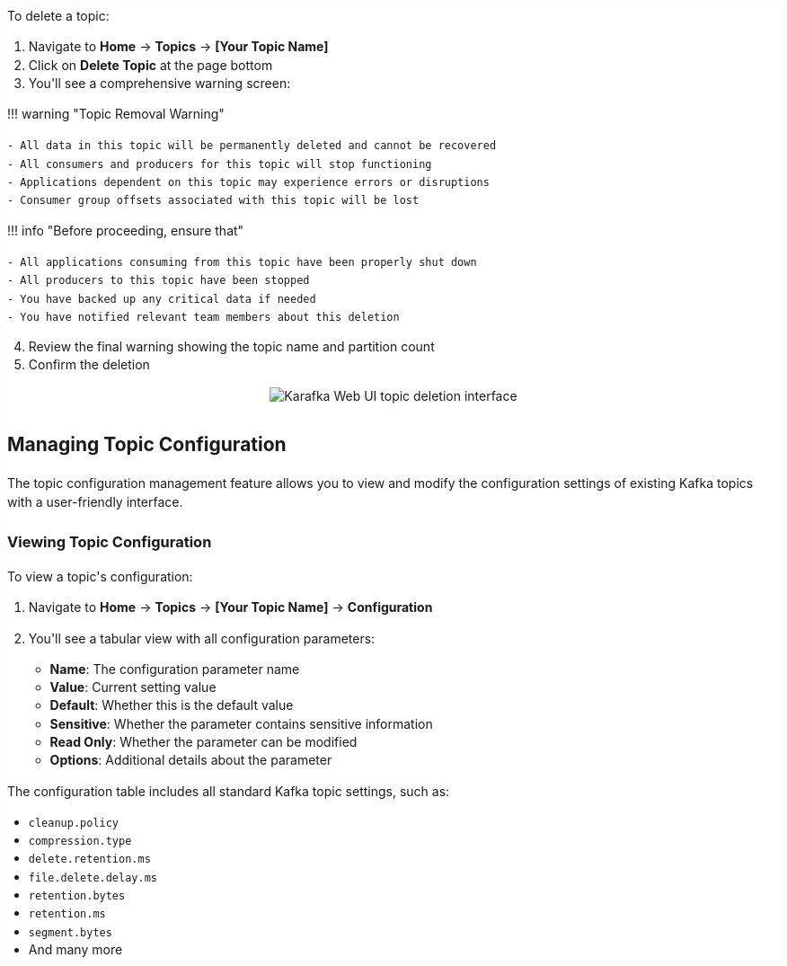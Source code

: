 To delete a topic:

1. Navigate to **Home** → **Topics** → **[Your Topic Name]**
2. Click on **Delete Topic** at the page bottom
3. You'll see a comprehensive warning screen:

!!! warning "Topic Removal Warning"

    - All data in this topic will be permanently deleted and cannot be recovered
    - All consumers and producers for this topic will stop functioning
    - Applications dependent on this topic may experience errors or disruptions
    - Consumer group offsets associated with this topic will be lost

!!! info "Before proceeding, ensure that"

    - All applications consuming from this topic have been properly shut down
    - All producers to this topic have been stopped
    - You have backed up any critical data if needed
    - You have notified relevant team members about this deletion

4. Review the final warning showing the topic name and partition count
5. Confirm the deletion

<p align="center">
  <img src="https://raw.githubusercontent.com/karafka/misc/master/printscreens/web-ui/pro-topics-management-delete.png" alt="Karafka Web UI topic deletion interface" />
</p>

## Managing Topic Configuration

The topic configuration management feature allows you to view and modify the configuration settings of existing Kafka topics with a user-friendly interface.

### Viewing Topic Configuration

To view a topic's configuration:

1. Navigate to **Home** → **Topics** → **[Your Topic Name]** → **Configuration**
2. You'll see a tabular view with all configuration parameters:

   - **Name**: The configuration parameter name
   - **Value**: Current setting value
   - **Default**: Whether this is the default value
   - **Sensitive**: Whether the parameter contains sensitive information
   - **Read Only**: Whether the parameter can be modified
   - **Options**: Additional details about the parameter

The configuration table includes all standard Kafka topic settings, such as:

- `cleanup.policy`
- `compression.type`
- `delete.retention.ms`
- `file.delete.delay.ms`
- `retention.bytes`
- `retention.ms`
- `segment.bytes`
- And many more
